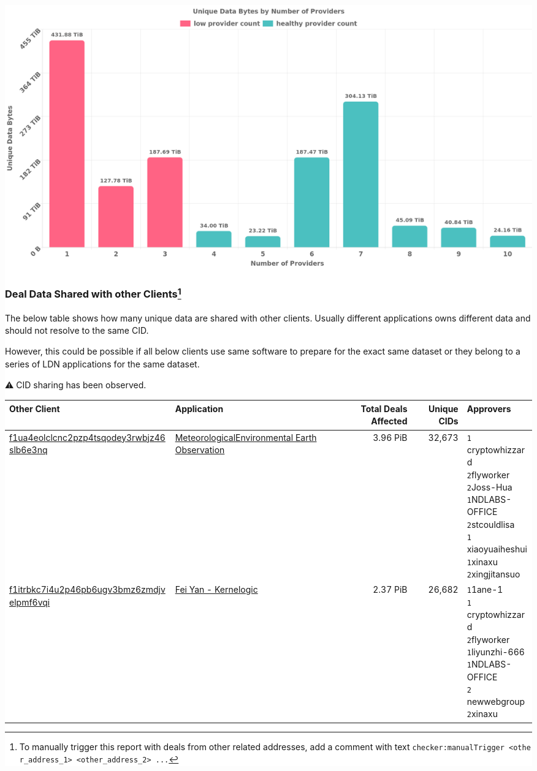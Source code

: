 <img src="https://raw.githubusercontent.com/data-preservation-programs/filplus-checker-assets/main/filecoin-project/filecoin-plus-large-datasets/issues/1508/1676425565924.png"/>

### Deal Data Shared with other Clients[^3]
The below table shows how many unique data are shared with other clients.
Usually different applications owns different data and should not resolve to the same CID.

However, this could be possible if all below clients use same software to prepare for the exact same dataset or they belong to a series of LDN applications for the same dataset.

⚠️ CID sharing has been observed.

| Other Client                                                                                                          | Application                                                                                                                   | Total Deals Affected | Unique CIDs | Approvers                                                                                                                                          |
| :-------------------------------------------------------------------------------------------------------------------- | :---------------------------------------------------------------------------------------------------------------------------- | -------------------: | ----------: | :------------------------------------------------------------------------------------------------------------------------------------------------- |
| [f1ua4eolclcnc2pzp4tsqodey3rwbjz46slb6e3nq](https://filfox.info/en/address/f1ua4eolclcnc2pzp4tsqodey3rwbjz46slb6e3nq) | [MeteorologicalEnvironmental Earth Observation](https://github.com/filecoin-project/filecoin-plus-large-datasets/issues/1507) |             3.96 PiB |      32,673 | `1`cryptowhizzard<br/>`2`flyworker<br/>`2`Joss-Hua<br/>`1`NDLABS-OFFICE<br/>`2`stcouldlisa<br/>`1`xiaoyuaiheshui<br/>`1`xinaxu<br/>`2`xingjitansuo |
| [f1itrbkc7i4u2p46pb6ugv3bmz6zmdjvelpmf6vqi](https://filfox.info/en/address/f1itrbkc7i4u2p46pb6ugv3bmz6zmdjvelpmf6vqi) | [Fei Yan \- Kernelogic](https://github.com/filecoin-project/filecoin-plus-large-datasets/issues/1106)                         |             2.37 PiB |      26,682 | `1`1ane-1<br/>`1`cryptowhizzard<br/>`2`flyworker<br/>`1`liyunzhi-666<br/>`1`NDLABS-OFFICE<br/>`2`newwebgroup<br/>`2`xinaxu                         |

[^1]: To manually trigger this report, add a comment with text `checker:manualTrigger`

[^2]: Deals from those addresses are combined into this report as they are specified with `checker:manualTrigger`

[^3]: To manually trigger this report with deals from other related addresses, add a comment with text `checker:manualTrigger <other_address_1> <other_address_2> ...`
